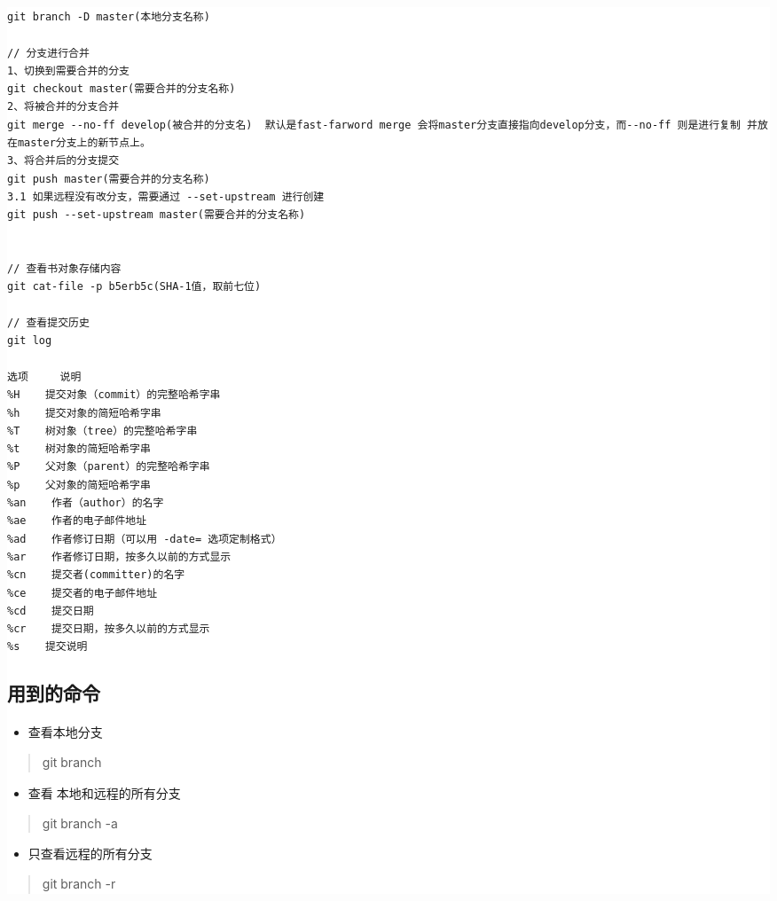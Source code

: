 ```
git branch -D master(本地分支名称)

// 分支进行合并
1、切换到需要合并的分支
git checkout master(需要合并的分支名称)
2、将被合并的分支合并
git merge --no-ff develop(被合并的分支名)  默认是fast-farword merge 会将master分支直接指向develop分支，而--no-ff 则是进行复制 并放在master分支上的新节点上。
3、将合并后的分支提交
git push master(需要合并的分支名称)
3.1 如果远程没有改分支，需要通过 --set-upstream 进行创建
git push --set-upstream master(需要合并的分支名称)


// 查看书对象存储内容
git cat-file -p b5erb5c(SHA-1值，取前七位)

// 查看提交历史
git log

选项     说明
%H    提交对象（commit）的完整哈希字串
%h    提交对象的简短哈希字串
%T    树对象（tree）的完整哈希字串
%t    树对象的简短哈希字串
%P    父对象（parent）的完整哈希字串
%p    父对象的简短哈希字串
%an    作者（author）的名字
%ae    作者的电子邮件地址
%ad    作者修订日期（可以用 -date= 选项定制格式）
%ar    作者修订日期，按多久以前的方式显示
%cn    提交者(committer)的名字
%ce    提交者的电子邮件地址
%cd    提交日期
%cr    提交日期，按多久以前的方式显示
%s    提交说明

```

## 用到的命令

+ 查看本地分支  

> git branch

+ 查看 本地和远程的所有分支

> git branch -a

+ 只查看远程的所有分支

> git branch -r

